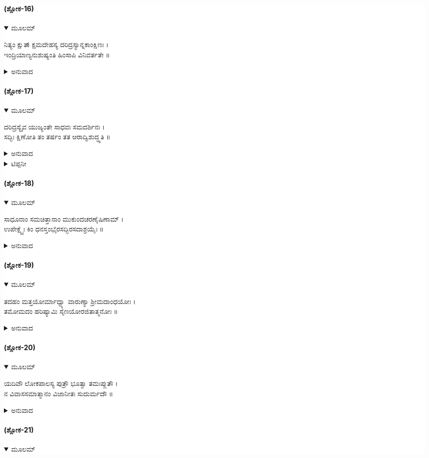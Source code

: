#### (ಶ್ಲೋಕ-16)


<details open><summary>ಮೂಲಮ್</summary>

ನಿತ್ಯಂ ಕ್ಷುತ್ಕ್ಷಾಮದೇಹಸ್ಯ ದರಿದ್ರಸ್ಯಾನ್ನಕಾಂಕ್ಷಿಣಃ ।  
ಇಂದ್ರಿಯಾಣ್ಯನುಶುಷ್ಯಂತಿ ಹಿಂಸಾಪಿ ವಿನಿವರ್ತತೇ ॥
</details>

<details><summary>ಅನುವಾದ</summary></details>

#### (ಶ್ಲೋಕ-17)


<details open><summary>ಮೂಲಮ್</summary>

ದರಿದ್ರಸ್ಯೈವ ಯುಜ್ಯಂತೇ ಸಾಧವಃ ಸಮದರ್ಶಿನಃ ।  
ಸದ್ಭಿಃ ಕ್ಷಿಣೋತಿ ತಂ ತರ್ಷಂ ತತ ಆರಾದ್ವಿಶುದ್ಧ್ಯತಿ ॥
</details>

<details><summary>ಅನುವಾದ</summary></details>

<details><summary>ಟಿಪ್ಪನೀ</summary></details>

#### (ಶ್ಲೋಕ-18)


<details open><summary>ಮೂಲಮ್</summary>

ಸಾಧೂನಾಂ ಸಮಚಿತ್ತಾನಾಂ ಮುಕುಂದಚರಣೈಷಿಣಾಮ್ ।  
ಉಪೇಕ್ಷ್ಯೈಃ ಕಿಂ ಧನಸ್ತಂಭೈರಸದ್ಭಿರಸದಾಶ್ರಯೈಃ ॥
</details>

<details><summary>ಅನುವಾದ</summary></details>

#### (ಶ್ಲೋಕ-19)


<details open><summary>ಮೂಲಮ್</summary>

ತದಹಂ ಮತ್ತಯೋರ್ಮಾಧ್ವ್ಯಾ ವಾರುಣ್ಯಾ ಶ್ರೀಮದಾಂಧಯೋಃ ।  
ತಮೋಮದಂ ಹರಿಷ್ಯಾಮಿ ಸೈಣಯೋರಜಿತಾತ್ಮನೋಃ ॥
</details>

<details><summary>ಅನುವಾದ</summary></details>

#### (ಶ್ಲೋಕ-20)


<details open><summary>ಮೂಲಮ್</summary>

ಯದಿವೌ ಲೋಕಪಾಲಸ್ಯ ಪುತ್ರೌ ಭೂತ್ವಾ ತಮಃಪ್ಲುತೌ ।  
ನ ವಿವಾಸಸಮಾತ್ಮಾನಂ ವಿಜಾನೀತಃ ಸುದುರ್ಮದೌ ॥
</details>

<details><summary>ಅನುವಾದ</summary></details>

#### (ಶ್ಲೋಕ-21)


<details open><summary>ಮೂಲಮ್</summary>
